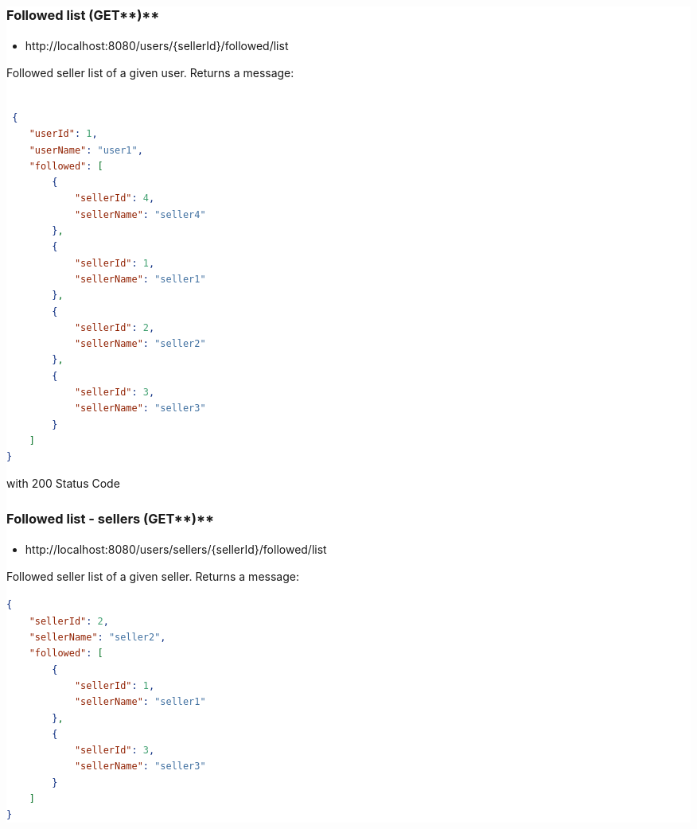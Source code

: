 ### Followed list (GET**)**

- http://localhost:8080/users/{sellerId}/followed/list

Followed seller list of a given user. Returns a message:

```json

 {
    "userId": 1,
    "userName": "user1",
    "followed": [
        {
            "sellerId": 4,
            "sellerName": "seller4"
        },
        {
            "sellerId": 1,
            "sellerName": "seller1"
        },
        {
            "sellerId": 2,
            "sellerName": "seller2"
        },
        {
            "sellerId": 3,
            "sellerName": "seller3"
        }
    ]
}
```

with 200 Status Code

### Followed list - sellers (GET**)**

- http://localhost:8080/users/sellers/{sellerId}/followed/list

Followed seller list of a given seller. Returns a message:

```json
{
    "sellerId": 2,
    "sellerName": "seller2",
    "followed": [
        {
            "sellerId": 1,
            "sellerName": "seller1"
        },
        {
            "sellerId": 3,
            "sellerName": "seller3"
        }
    ]
}
```
